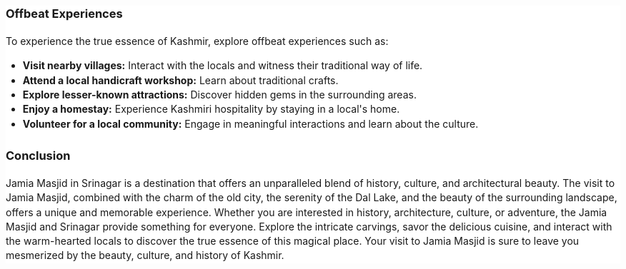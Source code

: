 ### **Offbeat Experiences**

To experience the true essence of Kashmir, explore offbeat experiences such as:

*   **Visit nearby villages:** Interact with the locals and witness their traditional way of life.
*   **Attend a local handicraft workshop:** Learn about traditional crafts.
*   **Explore lesser-known attractions:** Discover hidden gems in the surrounding areas.
*   **Enjoy a homestay:** Experience Kashmiri hospitality by staying in a local's home.
*   **Volunteer for a local community:** Engage in meaningful interactions and learn about the culture.

### **Conclusion**

Jamia Masjid in Srinagar is a destination that offers an unparalleled blend of history, culture, and architectural beauty. The visit to Jamia Masjid, combined with the charm of the old city, the serenity of the Dal Lake, and the beauty of the surrounding landscape, offers a unique and memorable experience. Whether you are interested in history, architecture, culture, or adventure, the Jamia Masjid and Srinagar provide something for everyone. Explore the intricate carvings, savor the delicious cuisine, and interact with the warm-hearted locals to discover the true essence of this magical place. Your visit to Jamia Masjid is sure to leave you mesmerized by the beauty, culture, and history of Kashmir.



